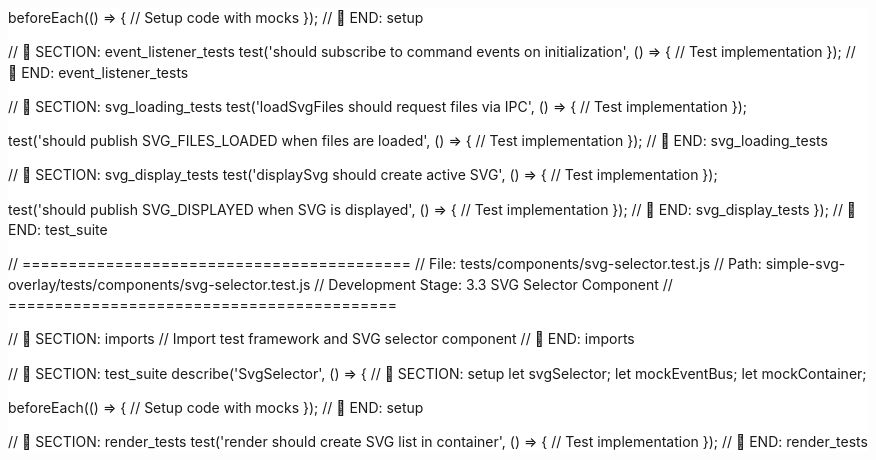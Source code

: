   beforeEach(() => {
    // Setup code with mocks
  });
  // 🔷 END: setup
  
  // 🔶 SECTION: event_listener_tests
  test('should subscribe to command events on initialization', () => {
    // Test implementation
  });
  // 🔷 END: event_listener_tests
  
  // 🔶 SECTION: svg_loading_tests
  test('loadSvgFiles should request files via IPC', () => {
    // Test implementation
  });
  
  test('should publish SVG_FILES_LOADED when files are loaded', () => {
    // Test implementation
  });
  // 🔷 END: svg_loading_tests
  
  // 🔶 SECTION: svg_display_tests
  test('displaySvg should create active SVG', () => {
    // Test implementation
  });
  
  test('should publish SVG_DISPLAYED when SVG is displayed', () => {
    // Test implementation
  });
  // 🔷 END: svg_display_tests
});
// 🔷 END: test_suite

// ==========================================
// File: tests/components/svg-selector.test.js
// Path: simple-svg-overlay/tests/components/svg-selector.test.js
// Development Stage: 3.3 SVG Selector Component
// ==========================================

// 🔶 SECTION: imports
// Import test framework and SVG selector component
// 🔷 END: imports

// 🔶 SECTION: test_suite
describe('SvgSelector', () => {
  // 🔶 SECTION: setup
  let svgSelector;
  let mockEventBus;
  let mockContainer;
  
  beforeEach(() => {
    // Setup code with mocks
  });
  // 🔷 END: setup
  
  // 🔶 SECTION: render_tests
  test('render should create SVG list in container', () => {
    // Test implementation
  });
  // 🔷 END: render_tests
  